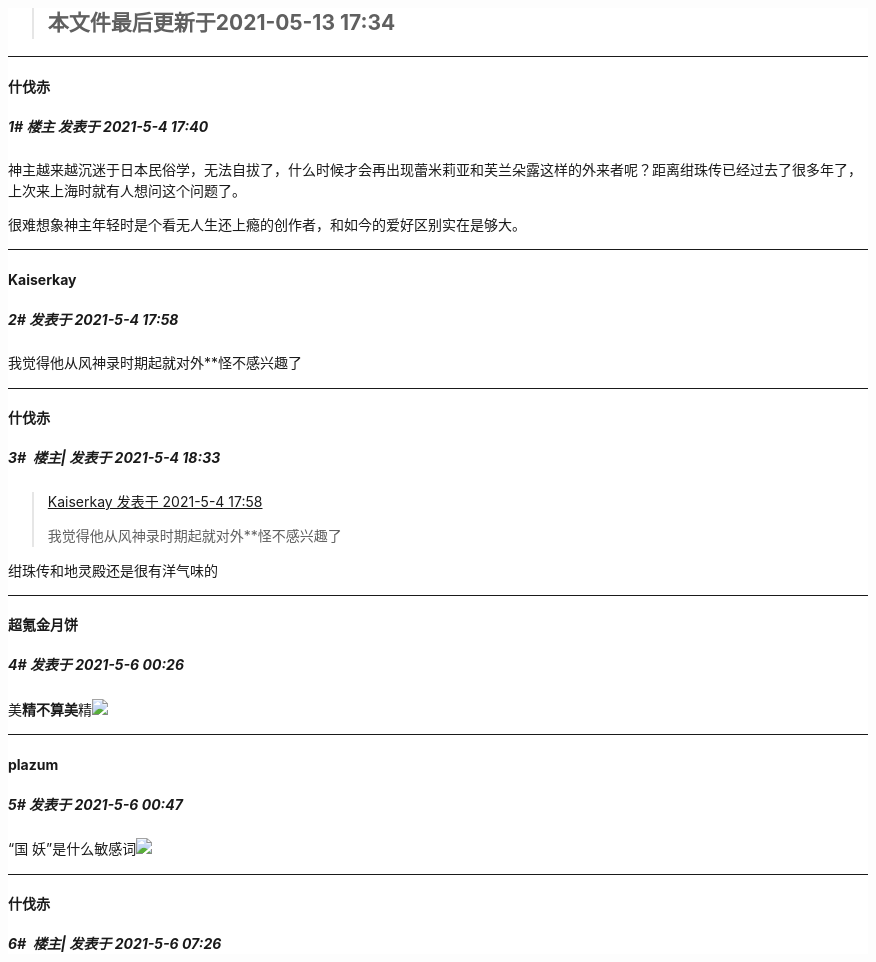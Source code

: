 > ## **本文件最后更新于2021-05-13 17:34** 



*****

####  什伐赤  
##### 1#       楼主       发表于 2021-5-4 17:40


神主越来越沉迷于日本民俗学，无法自拔了，什么时候才会再出现蕾米莉亚和芙兰朵露这样的外来者呢？距离绀珠传已经过去了很多年了，上次来上海时就有人想问这个问题了。


很难想象神主年轻时是个看无人生还上瘾的创作者，和如今的爱好区别实在是够大。


*****

####  Kaiserkay  
##### 2#       发表于 2021-5-4 17:58


我觉得他从风神录时期起就对外**怪不感兴趣了


*****

####  什伐赤  
##### 3#         楼主| 发表于 2021-5-4 18:33


<blockquote><a href="httphttps://bbs.saraba1st.com/2b/forum.php?mod=redirect&amp;goto=findpost&amp;pid=51143337&amp;ptid=2002329" target="_blank">Kaiserkay 发表于 2021-5-4 17:58</a>

我觉得他从风神录时期起就对外**怪不感兴趣了</blockquote>
绀珠传和地灵殿还是很有洋气味的


*****

####  超氪金月饼  
##### 4#       发表于 2021-5-6 00:26


美**精不算美**精<img src="https://static.saraba1st.com/image/smiley/face2017/134.png" referrerpolicy="no-referrer">


*****

####  plazum  
##### 5#       发表于 2021-5-6 00:47


“国 妖”是什么敏感词<img src="https://static.saraba1st.com/image/smiley/face2017/067.png" referrerpolicy="no-referrer">


*****

####  什伐赤  
##### 6#         楼主| 发表于 2021-5-6 07:26
